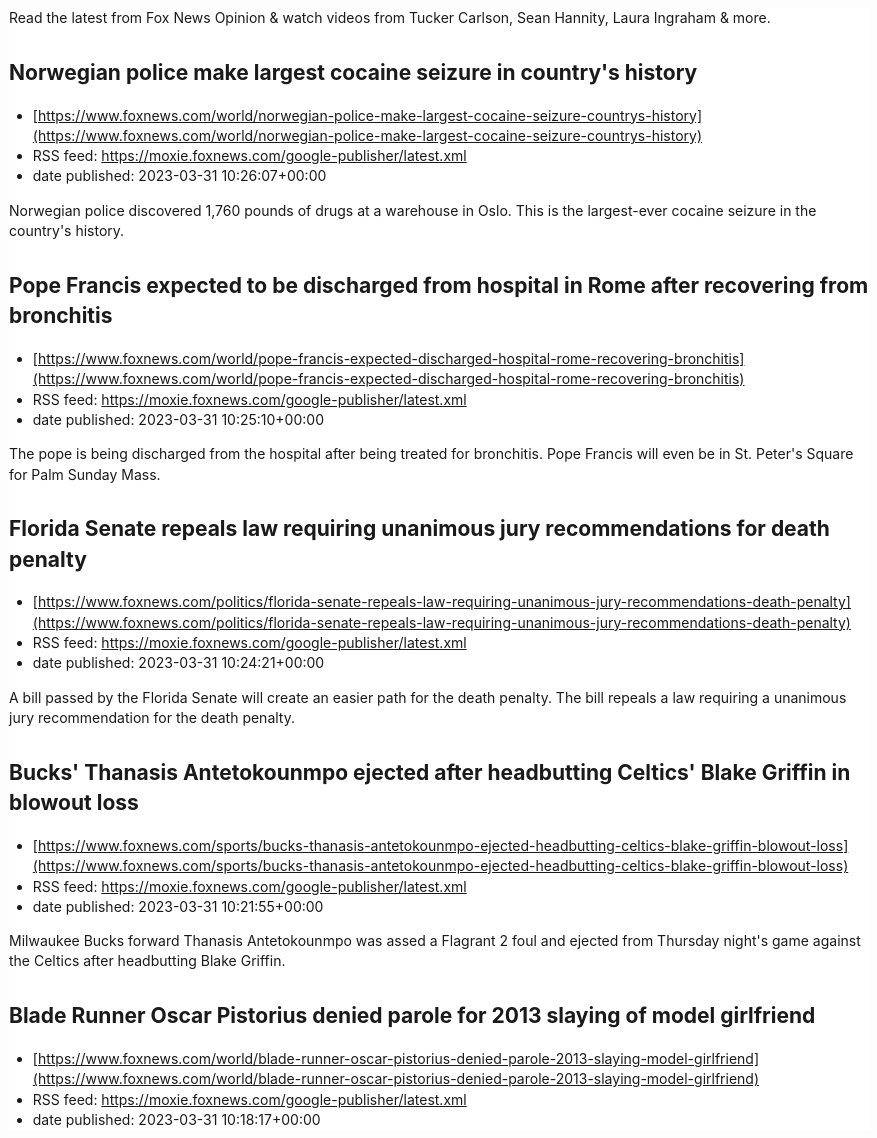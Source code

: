 Read the latest from Fox News Opinion &amp; watch videos from Tucker Carlson, Sean Hannity, Laura Ingraham &amp; more.

## Norwegian police make largest cocaine seizure in country's history
 - [https://www.foxnews.com/world/norwegian-police-make-largest-cocaine-seizure-countrys-history](https://www.foxnews.com/world/norwegian-police-make-largest-cocaine-seizure-countrys-history)
 - RSS feed: https://moxie.foxnews.com/google-publisher/latest.xml
 - date published: 2023-03-31 10:26:07+00:00

Norwegian police discovered 1,760 pounds of drugs at a warehouse in Oslo. This is the largest-ever cocaine seizure in the country&apos;s history.

## Pope Francis expected to be discharged from hospital in Rome after recovering from bronchitis
 - [https://www.foxnews.com/world/pope-francis-expected-discharged-hospital-rome-recovering-bronchitis](https://www.foxnews.com/world/pope-francis-expected-discharged-hospital-rome-recovering-bronchitis)
 - RSS feed: https://moxie.foxnews.com/google-publisher/latest.xml
 - date published: 2023-03-31 10:25:10+00:00

The pope is being discharged from the hospital after being treated for bronchitis. Pope Francis will even be in St. Peter&apos;s Square for Palm Sunday Mass.

## Florida Senate repeals law requiring unanimous jury recommendations for death penalty
 - [https://www.foxnews.com/politics/florida-senate-repeals-law-requiring-unanimous-jury-recommendations-death-penalty](https://www.foxnews.com/politics/florida-senate-repeals-law-requiring-unanimous-jury-recommendations-death-penalty)
 - RSS feed: https://moxie.foxnews.com/google-publisher/latest.xml
 - date published: 2023-03-31 10:24:21+00:00

A bill passed by the Florida Senate will create an easier path for the death penalty. The bill repeals a law requiring a unanimous jury recommendation for the death penalty.

## Bucks' Thanasis Antetokounmpo ejected after headbutting Celtics' Blake Griffin in blowout loss
 - [https://www.foxnews.com/sports/bucks-thanasis-antetokounmpo-ejected-headbutting-celtics-blake-griffin-blowout-loss](https://www.foxnews.com/sports/bucks-thanasis-antetokounmpo-ejected-headbutting-celtics-blake-griffin-blowout-loss)
 - RSS feed: https://moxie.foxnews.com/google-publisher/latest.xml
 - date published: 2023-03-31 10:21:55+00:00

Milwaukee Bucks forward Thanasis Antetokounmpo was assed a Flagrant 2 foul and ejected from Thursday night&apos;s game against the Celtics after headbutting Blake Griffin.

## Blade Runner Oscar Pistorius denied parole for 2013 slaying of model girlfriend
 - [https://www.foxnews.com/world/blade-runner-oscar-pistorius-denied-parole-2013-slaying-model-girlfriend](https://www.foxnews.com/world/blade-runner-oscar-pistorius-denied-parole-2013-slaying-model-girlfriend)
 - RSS feed: https://moxie.foxnews.com/google-publisher/latest.xml
 - date published: 2023-03-31 10:18:17+00:00
